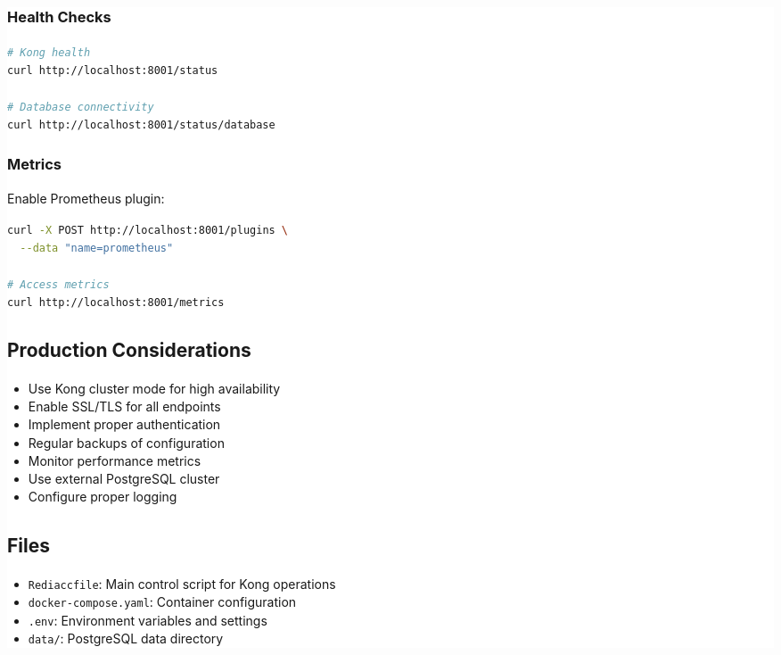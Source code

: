 ### Health Checks
```bash
# Kong health
curl http://localhost:8001/status

# Database connectivity
curl http://localhost:8001/status/database
```

### Metrics
Enable Prometheus plugin:
```bash
curl -X POST http://localhost:8001/plugins \
  --data "name=prometheus"

# Access metrics
curl http://localhost:8001/metrics
```

## Production Considerations

- Use Kong cluster mode for high availability
- Enable SSL/TLS for all endpoints
- Implement proper authentication
- Regular backups of configuration
- Monitor performance metrics
- Use external PostgreSQL cluster
- Configure proper logging

## Files

- `Rediaccfile`: Main control script for Kong operations
- `docker-compose.yaml`: Container configuration
- `.env`: Environment variables and settings
- `data/`: PostgreSQL data directory